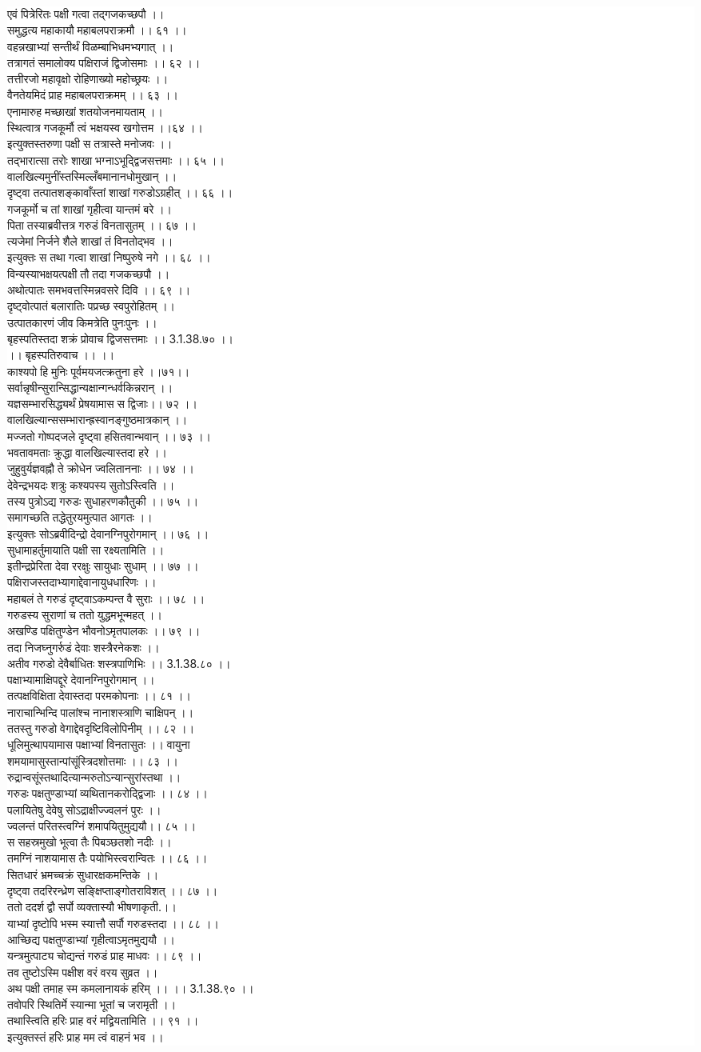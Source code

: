 एवं पित्रेरितः पक्षी गत्वा तद्गजकच्छपौ ।।  
समुद्धत्य महाकायौ महाबलपराक्रमौ ।। ६१ ।।  
वहन्नखाभ्यां सन्तीर्थं विळम्बाभिधमभ्यगात् ।।  
तत्रागतं समालोक्य पक्षिराजं द्विजोसमाः ।। ६२ ।।  
तत्तीरजो महावृक्षो रोहिणाख्यो महोच्छ्रयः ।।  
वैनतेयमिदं प्राह महाबलपराक्रमम् ।। ६३ ।।  
एनामारुह मच्छाखां शतयोजनमायताम् ।।  
स्थित्वात्र गजकूर्मौ त्वं भक्षयस्व खगोत्तम ।।६४ ।।  
इत्युक्तस्तरुणा पक्षी स तत्रास्ते मनोजवः ।।  
तद्भारात्सा तरोः शाखा भग्नाऽभूद्द्विजसत्तमाः ।। ६५ ।।  
वालखिल्यमुनींस्तस्मिल्लँबमानानधोमुखान् ।।  
दृष्ट्वा तत्पातशङ्कावाँस्तां शाखां गरुडोऽग्रहीत् ।। ६६ ।।  
गजकूर्मो च तां शाखां गृहीत्वा यान्तमं बरे ।।  
पिता तस्याब्रवीत्तत्र गरुडं विनतासुतम् ।। ६७ ।।  
त्यजेमां निर्जने शैले शाखां तं विनतोद्भव ।।  
इत्युक्तः स तथा गत्वा शाखां निष्पुरुषे नगे ।। ६८ ।।  
विन्यस्याभक्षयत्पक्षी तौ तदा गजकच्छपौ ।।  
अथोत्पातः समभवत्तस्मिन्नवसरे दिवि ।। ६९ ।।  
दृष्ट्वोत्पातं बलारातिः पप्रच्छ स्वपुरोहितम् ।।  
उत्पातकारणं जीव किमत्रेति पुनःपुनः ।।  
बृहस्पतिस्तदा शक्रं प्रोवाच द्विजसत्तमाः ।। 3.1.38.७० ।।  
।। बृहस्पतिरुवाच ।। ।।  
काश्यपो हि मुनिः पूर्वमयजत्क्रतुना हरे ।।७१।।  
सर्वान्नृषीन्सुरान्सिद्धान्यक्षान्गन्धर्वकिन्नरान् ।।  
यज्ञसम्भारसिद्ध्यर्थं प्रेषयामास स द्विजाः।। ७२ ।।  
वालखिल्यान्ससम्भारान्ह्रस्वानङ्गुष्ठमात्रकान् ।।  
मज्जतो गोष्पदजले दृष्ट्वा हसितवान्भवान् ।। ७३ ।।  
भवतावमताः क्रुद्धा वालखिल्यास्तदा हरे ।।  
जुहुवुर्यज्ञवह्नौ ते क्रोधेन ज्वलिताननाः ।। ७४ ।।  
देवेन्द्रभयदः शत्रुः कश्यपस्य सुतोऽस्त्विति ।।  
तस्य पुत्रोऽद्य गरुडः सुधाहरणकौतुकी ।। ७५ ।।  
समागच्छति तद्धेतुरयमुत्पात आगतः ।।  
इत्युक्तः सोऽब्रवीदिन्द्रो देवानग्निपुरोगमान् ।। ७६ ।।  
सुधामाहर्तुमायाति पक्षी सा रक्ष्यतामिति ।।  
इतीन्द्रप्रेरिता देवा ररक्षुः सायुधाः सुधाम् ।। ७७ ।।  
पक्षिराजस्तदाभ्यागाद्देवानायुधधारिणः ।।  
महाबलं ते गरुडं दृष्ट्वाऽकम्पन्त वै सुराः ।। ७८ ।।  
गरुडस्य सुराणां च ततो युद्धमभून्महत् ।।  
अखण्डि पक्षितुण्डेन भौवनोऽमृतपालकः ।। ७९ ।।  
तदा निजघ्नुगर्रुडं देवाः शस्त्रैरनेकशः ।।  
अतीव गरुडो देवैर्बाधितः शस्त्रपाणिभिः ।। 3.1.38.८० ।।  
पक्षाभ्यामाक्षिपद्दूरे देवानग्निपुरोगमान् ।।  
तत्पक्षविक्षिता देवास्तदा परमकोपनाः ।। ८१ ।।  
नाराचान्भिन्दि पालांश्च नानाशस्त्राणि चाक्षिपन् ।।  
ततस्तु गरुडो वेगाद्देवदृष्टिविलोपिनीम् ।। ८२ ।।  
धूलिमुत्थापयामास पक्षाभ्यां विनतासुतः ।। वायुना  
शमयामासुस्तान्पांसूंस्त्रिदशोत्तमाः ।। ८३ ।।  
रुद्रान्वसूंस्तथादित्यान्मरुतोऽन्यान्सुरांस्तथा ।।  
गरुडः पक्षतुण्डाभ्यां व्यथितानकरोद्द्विजाः ।। ८४ ।।  
पलायितेषु देवेषु सोऽद्राक्षीज्ज्वलनं पुरः ।।  
ज्वलन्तं परितस्त्वग्निं शमापयितुमुद्ययौ।। ८५ ।।  
स सहस्रमुखो भूत्वा तैः पिबञ्छतशो नदीः ।।  
तमग्निं नाशयामास तैः पयोभिस्त्वरान्वितः ।। ८६ ।।  
सितधारं भ्रमच्चक्रं सुधारक्षकमन्तिके ।।  
दृष्ट्वा तदरिरन्ध्रेण सङ्क्षिप्ताङ्गोतराविशत् ।। ८७ ।।  
ततो ददर्श द्वौ सर्पो व्यक्तास्यौ भीषणाकृती.।।  
याभ्यां दृष्टोपि भस्म स्यात्तौ सर्पौ गरुडस्तदा ।। ८८ ।।  
आच्छिद्य पक्षतुण्डाभ्यां गृहीत्वाऽमृतमुद्ययौ ।।  
यन्त्रमुत्पाट्य चोद्यन्तं गरुडं प्राह माधवः ।। ८९ ।।  
तव तुष्टोऽस्मि पक्षीश वरं वरय सुव्रत ।।  
अथ पक्षी तमाह स्म कमलानायकं हरिम् ।। ।। 3.1.38.९० ।।  
तवोपरि स्थितिर्मे स्यान्मा भूतां च जरामृती ।।  
तथास्त्विति हरिः प्राह वरं मद्व्रियतामिति ।। ९१ ।।  
इत्युक्तस्तं हरिः प्राह मम त्वं वाहनं भव ।।  